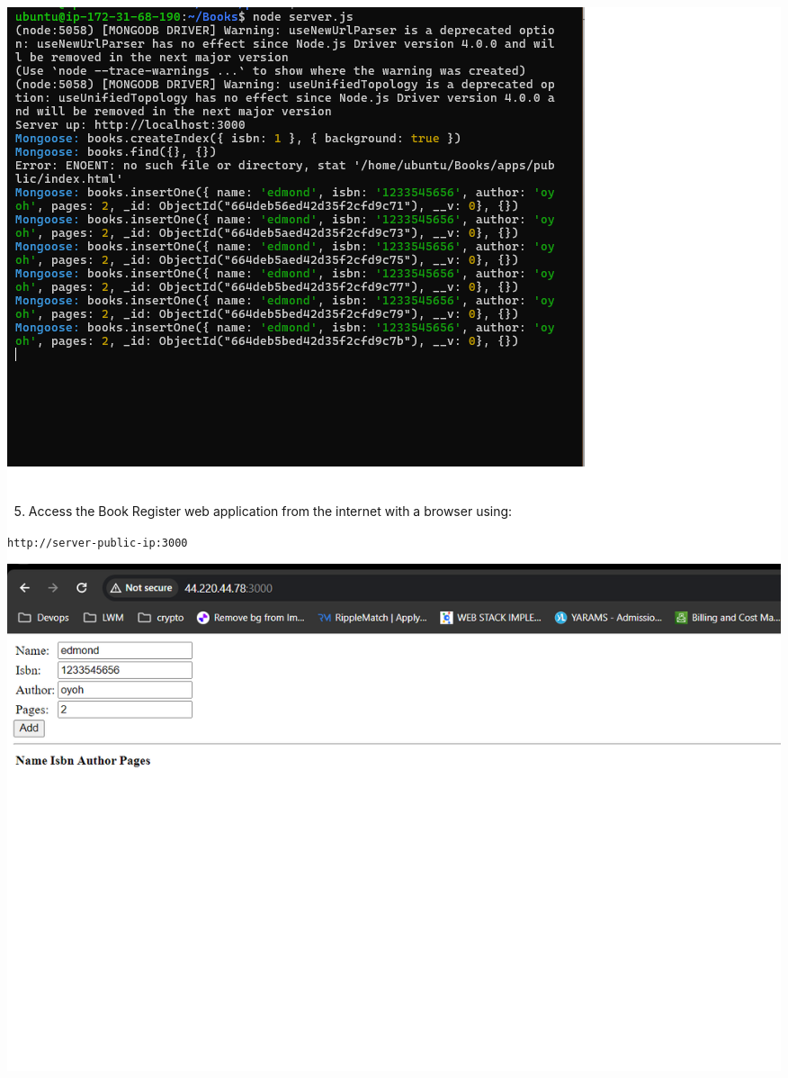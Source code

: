 ![node](images/16.png)<br><br>

5. Access the Book Register web application from the internet with a browser using:

```bash
http://server-public-ip:3000
```
![node](images/17.png)<br><br>

